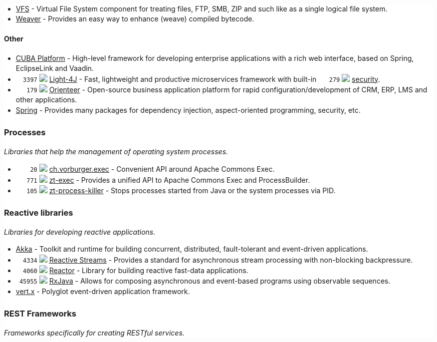 - [VFS](http://commons.apache.org/proper/commons-vfs/) - Virtual File System component for treating files, FTP, SMB, ZIP and such like as a single logical file system.
- [Weaver](http://commons.apache.org/proper/commons-weaver/) - Provides an easy way to enhance (weave) compiled bytecode.

#### Other

- [CUBA Platform](https://www.cuba-platform.com/) - High-level framework for developing enterprise applications with a rich web interface, based on Spring, EclipseLink and Vaadin.
- <code>&nbsp;&nbsp;3397</code> ![](https://img.shields.io/github/last-commit/networknt/light-4j) [Light-4J](https://github.com/networknt/light-4j/) - Fast, lightweight and productive microservices framework with built-in <code>&nbsp;&nbsp;&nbsp;279</code> ![](https://img.shields.io/github/last-commit/networknt/light-oauth2) [security](https://github.com/networknt/light-oauth2/).
- <code>&nbsp;&nbsp;&nbsp;179</code> ![](https://img.shields.io/github/last-commit/OrienteerBAP/Orienteer) [Orienteer](https://github.com/OrienteerBAP/Orienteer/) - Open-source business application platform for rapid configuration/development of CRM, ERP, LMS and other applications.
- [Spring](https://spring.io/projects/) - Provides many packages for dependency injection, aspect-oriented programming, security, etc.

### Processes

_Libraries that help the management of operating system processes._

- <code>&nbsp;&nbsp;&nbsp;&nbsp;20</code> ![](https://img.shields.io/github/last-commit/vorburger/ch.vorburger.exec) [ch.vorburger.exec](https://github.com/vorburger/ch.vorburger.exec) - Convenient API around Apache Commons Exec.
- <code>&nbsp;&nbsp;&nbsp;771</code> ![](https://img.shields.io/github/last-commit/zeroturnaround/zt-exec) [zt-exec](https://github.com/zeroturnaround/zt-exec) - Provides a unified API to Apache Commons Exec and ProcessBuilder.
- <code>&nbsp;&nbsp;&nbsp;105</code> ![](https://img.shields.io/github/last-commit/zeroturnaround/zt-process-killer) [zt-process-killer](https://github.com/zeroturnaround/zt-process-killer) - Stops processes started from Java or the system processes via PID.

### Reactive libraries

_Libraries for developing reactive applications._

- [Akka](https://akka.io) - Toolkit and runtime for building concurrent, distributed, fault-tolerant and event-driven applications.
- <code>&nbsp;&nbsp;4334</code> ![](https://img.shields.io/github/last-commit/reactive-streams/reactive-streams-jvm) [Reactive Streams](https://github.com/reactive-streams/reactive-streams-jvm) - Provides a standard for asynchronous stream processing with non-blocking backpressure.
- <code>&nbsp;&nbsp;4060</code> ![](https://img.shields.io/github/last-commit/reactor/reactor-core) [Reactor](https://github.com/reactor/reactor-core) - Library for building reactive fast-data applications.
- <code>&nbsp;45955</code> ![](https://img.shields.io/github/last-commit/ReactiveX/RxJava) [RxJava](https://github.com/ReactiveX/RxJava) - Allows for composing asynchronous and event-based programs using observable sequences.
- [vert.x](https://vertx.io) - Polyglot event-driven application framework.

### REST Frameworks

_Frameworks specifically for creating RESTful services._
